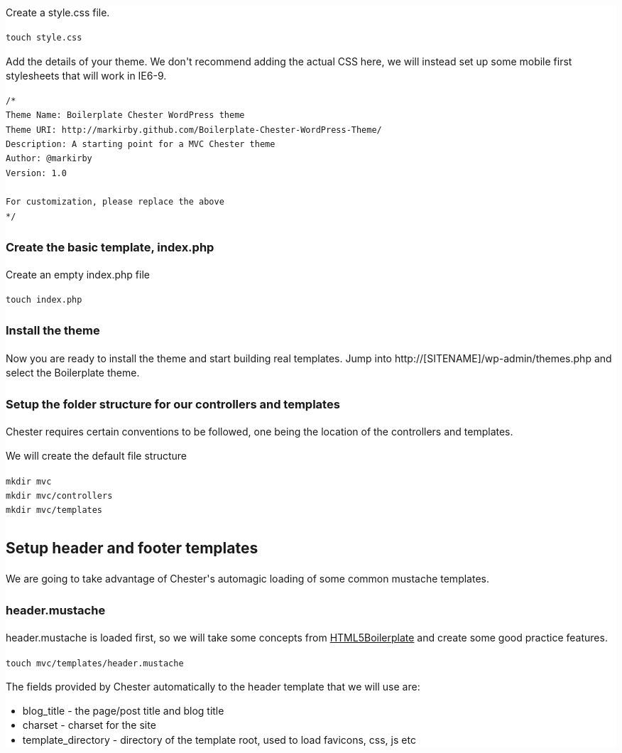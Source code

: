 Create a style.css file.

	touch style.css
	
Add the details of your theme. We don't recommend adding the actual CSS here, we will instead set up some mobile first stylesheets that will work in IE6-9.

	/*
	Theme Name: Boilerplate Chester WordPress theme
	Theme URI: http://markirby.github.com/Boilerplate-Chester-WordPress-Theme/
	Description: A starting point for a MVC Chester theme
	Author: @markirby
	Version: 1.0

	For customization, please replace the above
	*/
	
### Create the basic template, index.php

Create an empty index.php file

	touch index.php
	
### Install the theme

Now you are ready to install the theme and start building real templates. Jump into http://[SITENAME]/wp-admin/themes.php and select the Boilerplate theme.

### Setup the folder structure for our controllers and templates

Chester requires certain conventions to be followed, one being the location of the controllers and templates.

We will create the default file structure
	
	mkdir mvc
	mkdir mvc/controllers
	mkdir mvc/templates

## Setup header and footer templates

We are going to take advantage of Chester's automagic loading of some common mustache templates.

### header.mustache

header.mustache is loaded first, so we will take some concepts from [HTML5Boilerplate](https://github.com/h5bp/html5-boilerplate/blob/v4.0.1/doc/html.md) and create some good practice features.

	touch mvc/templates/header.mustache

The fields provided by Chester automatically to the header template that we will use are:

* blog_title - the page/post title and blog title
* charset - charset for the site
* template_directory - directory of the template root, used to load favicons, css, js etc
